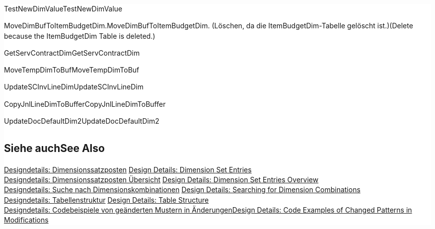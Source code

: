  <span data-ttu-id="625b6-199">TestNewDimValue</span><span class="sxs-lookup"><span data-stu-id="625b6-199">TestNewDimValue</span></span>  

 <span data-ttu-id="625b6-200">MoveDimBufToItemBudgetDim.</span><span class="sxs-lookup"><span data-stu-id="625b6-200">MoveDimBufToItemBudgetDim.</span></span> <span data-ttu-id="625b6-201">(Löschen, da die ItemBudgetDim-Tabelle gelöscht ist.)</span><span class="sxs-lookup"><span data-stu-id="625b6-201">(Delete because the ItemBudgetDim Table is deleted.)</span></span>  

 <span data-ttu-id="625b6-202">GetServContractDim</span><span class="sxs-lookup"><span data-stu-id="625b6-202">GetServContractDim</span></span>  

 <span data-ttu-id="625b6-203">MoveTempDimToBuf</span><span class="sxs-lookup"><span data-stu-id="625b6-203">MoveTempDimToBuf</span></span>  

 <span data-ttu-id="625b6-204">UpdateSCInvLineDim</span><span class="sxs-lookup"><span data-stu-id="625b6-204">UpdateSCInvLineDim</span></span>  

 <span data-ttu-id="625b6-205">CopyJnlLineDimToBuffer</span><span class="sxs-lookup"><span data-stu-id="625b6-205">CopyJnlLineDimToBuffer</span></span>  

 <span data-ttu-id="625b6-206">UpdateDocDefaultDim2</span><span class="sxs-lookup"><span data-stu-id="625b6-206">UpdateDocDefaultDim2</span></span>  

## <a name="see-also"></a><span data-ttu-id="625b6-207">Siehe auch</span><span class="sxs-lookup"><span data-stu-id="625b6-207">See Also</span></span>
 <span data-ttu-id="625b6-208">[Designdetails: Dimensionssatzposten](design-details-dimension-set-entries.md) </span><span class="sxs-lookup"><span data-stu-id="625b6-208">[Design Details: Dimension Set Entries](design-details-dimension-set-entries.md) </span></span>  
 <span data-ttu-id="625b6-209">[Designdetails: Dimensionssatzposten Übersicht](design-details-dimension-set-entries-overview.md) </span><span class="sxs-lookup"><span data-stu-id="625b6-209">[Design Details: Dimension Set Entries Overview](design-details-dimension-set-entries-overview.md) </span></span>  
 <span data-ttu-id="625b6-210">[Designdetails: Suche nach Dimensionskombinationen](design-details-searching-for-dimension-combinations.md) </span><span class="sxs-lookup"><span data-stu-id="625b6-210">[Design Details: Searching for Dimension Combinations](design-details-searching-for-dimension-combinations.md) </span></span>  
 <span data-ttu-id="625b6-211">[Designdetails: Tabellenstruktur](design-details-table-structure.md) </span><span class="sxs-lookup"><span data-stu-id="625b6-211">[Design Details: Table Structure](design-details-table-structure.md) </span></span>  
 [<span data-ttu-id="625b6-212">Designdetails: Codebeispiele von geänderten Mustern in Änderungen</span><span class="sxs-lookup"><span data-stu-id="625b6-212">Design Details: Code Examples of Changed Patterns in Modifications</span></span>](design-details-code-examples-of-changed-patterns-in-modifications.md)
